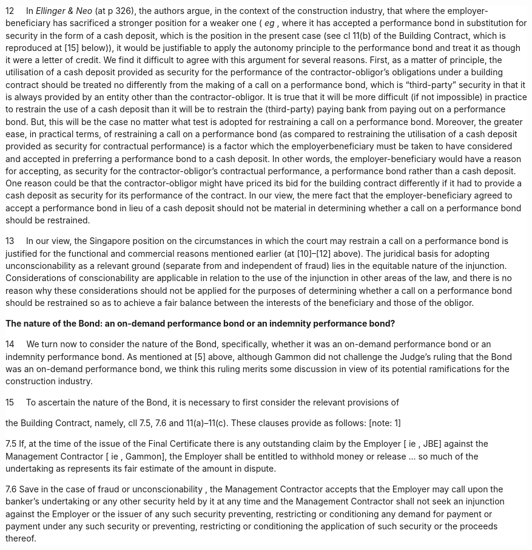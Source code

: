 12     In _Ellinger & Neo_ (at p 326), the authors argue, in the context of the construction industry, that where the employer-beneficiary has sacrificed a stronger position for a weaker one ( _eg_ , where it has accepted a performance bond in substitution for security in the form of a cash deposit, which is the position in the present case (see cl 11(b) of the Building Contract, which is reproduced at [15] below)), it would be justifiable to apply the autonomy principle to the performance bond and treat it as though it were a letter of credit. We find it difficult to agree with this argument for several reasons. First, as a matter of principle, the utilisation of a cash deposit provided as security for the performance of the contractor-obligor’s obligations under a building contract should be treated no differently from the making of a call on a performance bond, which is “third-party” security in that it is always provided by an entity other than the contractor-obligor. It is true that it will be more difficult (if not impossible) in practice to restrain the use of a cash deposit than it will be to restrain the (third-party) paying bank from paying out on a performance bond. But, this will be the case no matter what test is adopted for restraining a call on a performance bond. Moreover, the greater ease, in practical terms, of restraining a call on a performance bond (as compared to restraining the utilisation of a cash deposit provided as security for contractual performance) is a factor which the employerbeneficiary must be taken to have considered and accepted in preferring a performance bond to a cash deposit. In other words, the employer-beneficiary would have a reason for accepting, as security for the contractor-obligor’s contractual performance, a performance bond rather than a cash deposit. One reason could be that the contractor-obligor might have priced its bid for the building contract differently if it had to provide a cash deposit as security for its performance of the contract. In our view, the mere fact that the employer-beneficiary agreed to accept a performance bond in lieu of a cash deposit should not be material in determining whether a call on a performance bond should be restrained. 


13     In our view, the Singapore position on the circumstances in which the court may restrain a call on a performance bond is justified for the functional and commercial reasons mentioned earlier (at [10]–[12] above). The juridical basis for adopting unconscionability as a relevant ground (separate from and independent of fraud) lies in the equitable nature of the injunction. Considerations of conscionability are applicable in relation to the use of the injunction in other areas of the law, and there is no reason why these considerations should not be applied for the purposes of determining whether a call on a performance bond should be restrained so as to achieve a fair balance between the interests of the beneficiary and those of the obligor. 

**The nature of the Bond: an on-demand performance bond or an indemnity performance bond?** 

14     We turn now to consider the nature of the Bond, specifically, whether it was an on-demand performance bond or an indemnity performance bond. As mentioned at [5] above, although Gammon did not challenge the Judge’s ruling that the Bond was an on-demand performance bond, we think this ruling merits some discussion in view of its potential ramifications for the construction industry. 

15     To ascertain the nature of the Bond, it is necessary to first consider the relevant provisions of 

the Building Contract, namely, cll 7.5, 7.6 and 11(a)–11(c). These clauses provide as follows: [note: 1] 

 7.5 If, at the time of the issue of the Final Certificate there is any outstanding claim by the Employer [ ie , JBE] against the Management Contractor [ ie , Gammon], the Employer shall be entitled to withhold money or release ... so much of the undertaking as represents its fair estimate of the amount in dispute. 

 7.6 Save in the case of fraud or unconscionability , the Management Contractor accepts that the Employer may call upon the banker’s undertaking or any other security held by it at any time and the Management Contractor shall not seek an injunction against the Employer or the issuer of any such security preventing, restricting or conditioning any demand for payment or payment under any such security or preventing, restricting or conditioning the application of such security or the proceeds thereof. 
